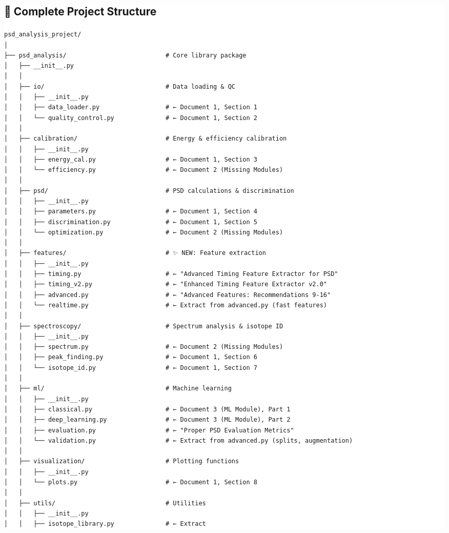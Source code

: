 ## 📁 Complete Project Structure

```
psd_analysis_project/
│
├── psd_analysis/                           # Core library package
│   ├── __init__.py
│   │
│   ├── io/                                 # Data loading & QC
│   │   ├── __init__.py
│   │   ├── data_loader.py                  # ← Document 1, Section 1
│   │   └── quality_control.py              # ← Document 1, Section 2
│   │
│   ├── calibration/                        # Energy & efficiency calibration
│   │   ├── __init__.py
│   │   ├── energy_cal.py                   # ← Document 1, Section 3
│   │   └── efficiency.py                   # ← Document 2 (Missing Modules)
│   │
│   ├── psd/                                # PSD calculations & discrimination
│   │   ├── __init__.py
│   │   ├── parameters.py                   # ← Document 1, Section 4
│   │   ├── discrimination.py               # ← Document 1, Section 5
│   │   └── optimization.py                 # ← Document 2 (Missing Modules)
│   │
│   ├── features/                           # ✨ NEW: Feature extraction
│   │   ├── __init__.py
│   │   ├── timing.py                       # ← "Advanced Timing Feature Extractor for PSD"
│   │   ├── timing_v2.py                    # ← "Enhanced Timing Feature Extractor v2.0"
│   │   ├── advanced.py                     # ← "Advanced Features: Recommendations 9-16"
│   │   └── realtime.py                     # ← Extract from advanced.py (fast features)
│   │
│   ├── spectroscopy/                       # Spectrum analysis & isotope ID
│   │   ├── __init__.py
│   │   ├── spectrum.py                     # ← Document 2 (Missing Modules)
│   │   ├── peak_finding.py                 # ← Document 1, Section 6
│   │   └── isotope_id.py                   # ← Document 1, Section 7
│   │
│   ├── ml/                                 # Machine learning
│   │   ├── __init__.py
│   │   ├── classical.py                    # ← Document 3 (ML Module), Part 1
│   │   ├── deep_learning.py                # ← Document 3 (ML Module), Part 2
│   │   ├── evaluation.py                   # ← "Proper PSD Evaluation Metrics"
│   │   └── validation.py                   # ← Extract from advanced.py (splits, augmentation)
│   │
│   ├── visualization/                      # Plotting functions
│   │   ├── __init__.py
│   │   └── plots.py                        # ← Document 1, Section 8
│   │
│   ├── utils/                              # Utilities
│   │   ├── __init__.py
│   │   ├── isotope_library.py              # ← Extract